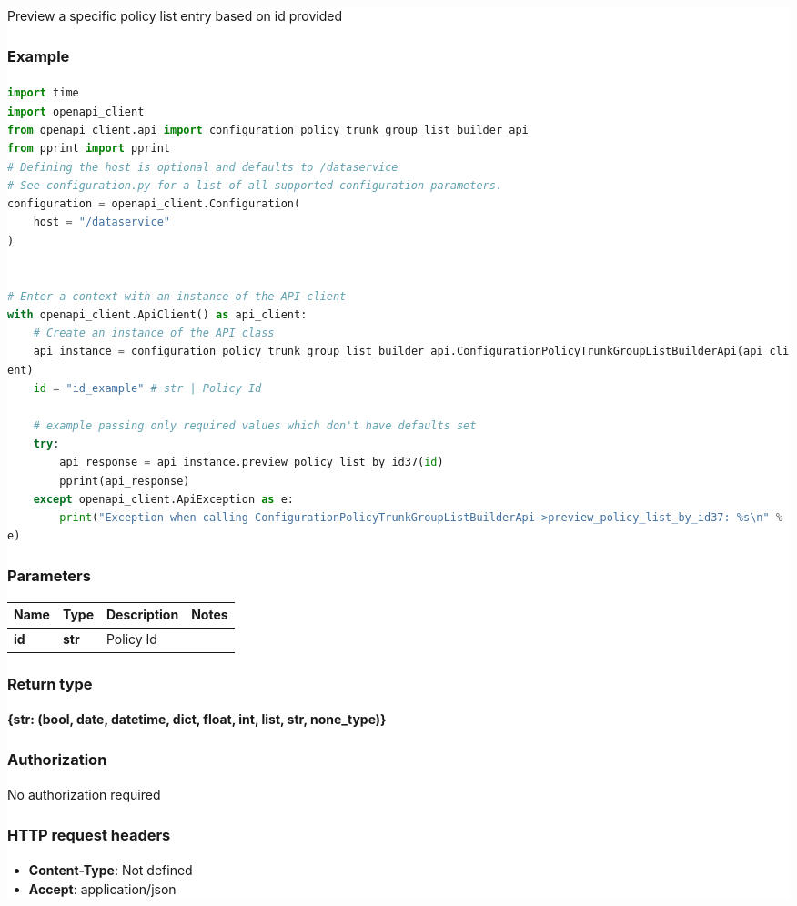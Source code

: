 

Preview a specific policy list entry based on id provided

### Example


```python
import time
import openapi_client
from openapi_client.api import configuration_policy_trunk_group_list_builder_api
from pprint import pprint
# Defining the host is optional and defaults to /dataservice
# See configuration.py for a list of all supported configuration parameters.
configuration = openapi_client.Configuration(
    host = "/dataservice"
)


# Enter a context with an instance of the API client
with openapi_client.ApiClient() as api_client:
    # Create an instance of the API class
    api_instance = configuration_policy_trunk_group_list_builder_api.ConfigurationPolicyTrunkGroupListBuilderApi(api_client)
    id = "id_example" # str | Policy Id

    # example passing only required values which don't have defaults set
    try:
        api_response = api_instance.preview_policy_list_by_id37(id)
        pprint(api_response)
    except openapi_client.ApiException as e:
        print("Exception when calling ConfigurationPolicyTrunkGroupListBuilderApi->preview_policy_list_by_id37: %s\n" % e)
```


### Parameters

Name | Type | Description  | Notes
------------- | ------------- | ------------- | -------------
 **id** | **str**| Policy Id |

### Return type

**{str: (bool, date, datetime, dict, float, int, list, str, none_type)}**

### Authorization

No authorization required

### HTTP request headers

 - **Content-Type**: Not defined
 - **Accept**: application/json
